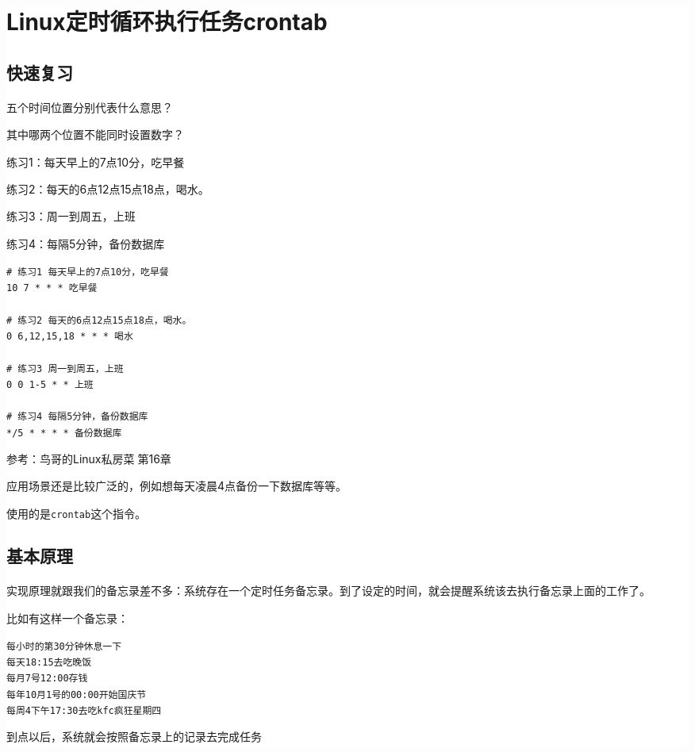 # Linux定时循环执行任务crontab

## 快速复习

五个时间位置分别代表什么意思？

其中哪两个位置不能同时设置数字？

练习1：每天早上的7点10分，吃早餐

练习2：每天的6点12点15点18点，喝水。

练习3：周一到周五，上班

练习4：每隔5分钟，备份数据库



```shell
# 练习1 每天早上的7点10分，吃早餐
10 7 * * * 吃早餐

# 练习2 每天的6点12点15点18点，喝水。
0 6,12,15,18 * * * 喝水

# 练习3 周一到周五，上班
0 0 1-5 * * 上班

# 练习4 每隔5分钟，备份数据库
*/5 * * * * 备份数据库
```







参考：鸟哥的Linux私房菜 第16章

应用场景还是比较广泛的，例如想每天凌晨4点备份一下数据库等等。

使用的是`crontab`这个指令。

## 基本原理

实现原理就跟我们的备忘录差不多：系统存在一个定时任务备忘录。到了设定的时间，就会提醒系统该去执行备忘录上面的工作了。

比如有这样一个备忘录：

```
每小时的第30分钟休息一下
每天18:15去吃晚饭
每月7号12:00存钱
每年10月1号的00:00开始国庆节
每周4下午17:30去吃kfc疯狂星期四
```

到点以后，系统就会按照备忘录上的记录去完成任务
